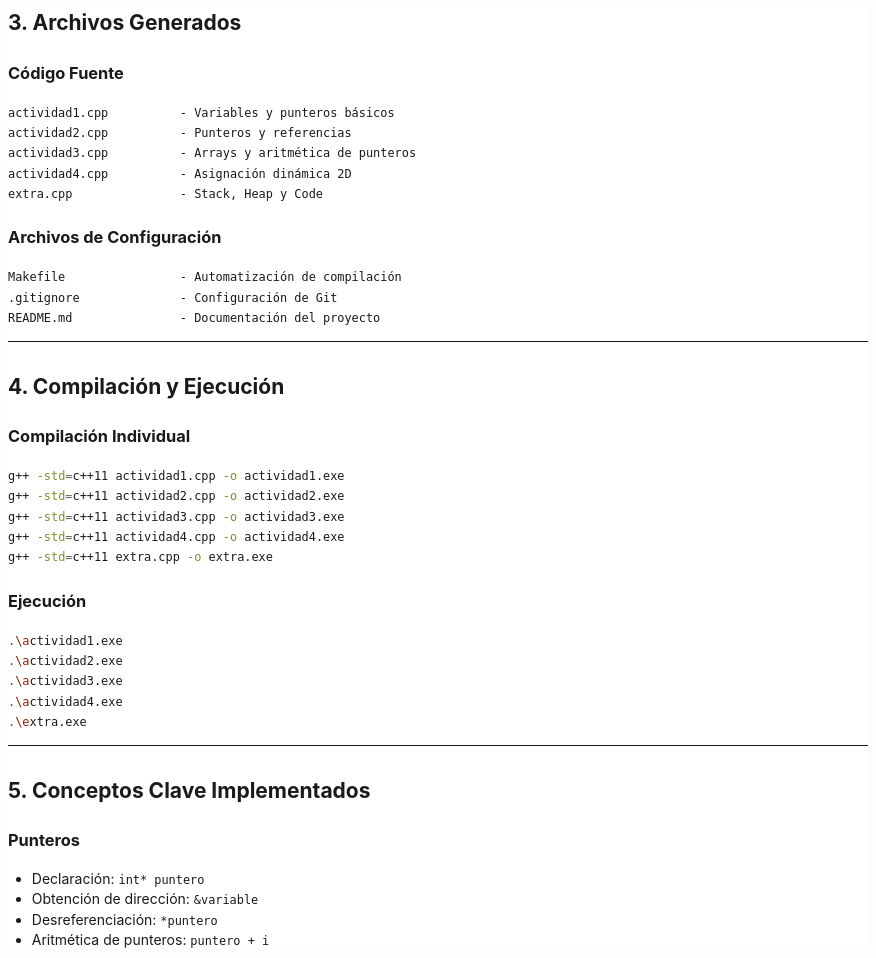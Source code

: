 
## 3. Archivos Generados

### Código Fuente
```
actividad1.cpp          - Variables y punteros básicos
actividad2.cpp          - Punteros y referencias
actividad3.cpp          - Arrays y aritmética de punteros
actividad4.cpp          - Asignación dinámica 2D
extra.cpp               - Stack, Heap y Code
```

### Archivos de Configuración
```
Makefile                - Automatización de compilación
.gitignore              - Configuración de Git
README.md               - Documentación del proyecto
```

---

## 4. Compilación y Ejecución

### Compilación Individual
```bash
g++ -std=c++11 actividad1.cpp -o actividad1.exe
g++ -std=c++11 actividad2.cpp -o actividad2.exe
g++ -std=c++11 actividad3.cpp -o actividad3.exe
g++ -std=c++11 actividad4.cpp -o actividad4.exe
g++ -std=c++11 extra.cpp -o extra.exe
```

### Ejecución
```bash
.\actividad1.exe
.\actividad2.exe
.\actividad3.exe
.\actividad4.exe
.\extra.exe
```

---

## 5. Conceptos Clave Implementados

### Punteros
- Declaración: `int* puntero`
- Obtención de dirección: `&variable`
- Desreferenciación: `*puntero`
- Aritmética de punteros: `puntero + i`
